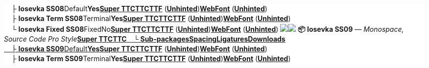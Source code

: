 <tr><td>&nbsp;&nbsp;&nbsp;&nbsp;├&nbsp;<b>Iosevka SS08</b></td><td>Default</td><td><b>Yes</b></td><td><b><a href="https://github.com/be5invis/Iosevka/releases/download/v29.2.1/SuperTTC-SGr-IosevkaSS08-29.2.1.zip">Super TTC</a></b></td><td><b><a href="https://github.com/be5invis/Iosevka/releases/download/v29.2.1/PkgTTC-SGr-IosevkaSS08-29.2.1.zip">TTC</a></b></td><td><b><a href="https://github.com/be5invis/Iosevka/releases/download/v29.2.1/PkgTTF-IosevkaSS08-29.2.1.zip">TTF</a></b>&nbsp;(<b><a href="https://github.com/be5invis/Iosevka/releases/download/v29.2.1/PkgTTF-Unhinted-IosevkaSS08-29.2.1.zip">Unhinted</a></b>)</td><td><b><a href="https://github.com/be5invis/Iosevka/releases/download/v29.2.1/PkgWebFont-IosevkaSS08-29.2.1.zip">WebFont</a></b>&nbsp;(<b><a href="https://github.com/be5invis/Iosevka/releases/download/v29.2.1/PkgWebFont-Unhinted-IosevkaSS08-29.2.1.zip">Unhinted</a></b>)</td></tr>
<tr><td>&nbsp;&nbsp;&nbsp;&nbsp;├&nbsp;<b>Iosevka Term SS08</b></td><td>Terminal</td><td><b>Yes</b></td><td><b><a href="https://github.com/be5invis/Iosevka/releases/download/v29.2.1/SuperTTC-SGr-IosevkaTermSS08-29.2.1.zip">Super TTC</a></b></td><td><b><a href="https://github.com/be5invis/Iosevka/releases/download/v29.2.1/PkgTTC-SGr-IosevkaTermSS08-29.2.1.zip">TTC</a></b></td><td><b><a href="https://github.com/be5invis/Iosevka/releases/download/v29.2.1/PkgTTF-IosevkaTermSS08-29.2.1.zip">TTF</a></b>&nbsp;(<b><a href="https://github.com/be5invis/Iosevka/releases/download/v29.2.1/PkgTTF-Unhinted-IosevkaTermSS08-29.2.1.zip">Unhinted</a></b>)</td><td><b><a href="https://github.com/be5invis/Iosevka/releases/download/v29.2.1/PkgWebFont-IosevkaTermSS08-29.2.1.zip">WebFont</a></b>&nbsp;(<b><a href="https://github.com/be5invis/Iosevka/releases/download/v29.2.1/PkgWebFont-Unhinted-IosevkaTermSS08-29.2.1.zip">Unhinted</a></b>)</td></tr>
<tr><td>&nbsp;&nbsp;&nbsp;&nbsp;└&nbsp;<b>Iosevka Fixed SS08</b></td><td>Fixed</td><td>No</td><td><b><a href="https://github.com/be5invis/Iosevka/releases/download/v29.2.1/SuperTTC-SGr-IosevkaFixedSS08-29.2.1.zip">Super TTC</a></b></td><td><b><a href="https://github.com/be5invis/Iosevka/releases/download/v29.2.1/PkgTTC-SGr-IosevkaFixedSS08-29.2.1.zip">TTC</a></b></td><td><b><a href="https://github.com/be5invis/Iosevka/releases/download/v29.2.1/PkgTTF-IosevkaFixedSS08-29.2.1.zip">TTF</a></b>&nbsp;(<b><a href="https://github.com/be5invis/Iosevka/releases/download/v29.2.1/PkgTTF-Unhinted-IosevkaFixedSS08-29.2.1.zip">Unhinted</a></b>)</td><td><b><a href="https://github.com/be5invis/Iosevka/releases/download/v29.2.1/PkgWebFont-IosevkaFixedSS08-29.2.1.zip">WebFont</a></b>&nbsp;(<b><a href="https://github.com/be5invis/Iosevka/releases/download/v29.2.1/PkgWebFont-Unhinted-IosevkaFixedSS08-29.2.1.zip">Unhinted</a></b>)</td></tr>
<tr><td colspan="8"><img src="https://raw.githubusercontent.com/be5invis/Iosevka/v29.2.1/images/package-sample-IosevkaSS08.light.svg#gh-light-mode-only"/><img src="https://raw.githubusercontent.com/be5invis/Iosevka/v29.2.1/images/package-sample-IosevkaSS08.dark.svg#gh-dark-mode-only"/></td></tr>
<tr><td colspan="3"><b>&#x1F4E6; Iosevka SS09</b> — <i>Monospace, Source Code Pro Style</i></td><td><b><a href="https://github.com/be5invis/Iosevka/releases/download/v29.2.1/SuperTTC-IosevkaSS09-29.2.1.zip">Super TTC</b></td><td><b><a href="https://github.com/be5invis/Iosevka/releases/download/v29.2.1/PkgTTC-IosevkaSS09-29.2.1.zip">TTC</b></td><td colspan="2">&nbsp;</td></tr>
<tr><td><b>&nbsp;&nbsp;└ Sub-packages</b></td><td><b>Spacing</b></td><td><b>Ligatures</b></td><td colspan="4"><b>Downloads</b></td></tr>
<tr><td>&nbsp;&nbsp;&nbsp;&nbsp;├&nbsp;<b>Iosevka SS09</b></td><td>Default</td><td><b>Yes</b></td><td><b><a href="https://github.com/be5invis/Iosevka/releases/download/v29.2.1/SuperTTC-SGr-IosevkaSS09-29.2.1.zip">Super TTC</a></b></td><td><b><a href="https://github.com/be5invis/Iosevka/releases/download/v29.2.1/PkgTTC-SGr-IosevkaSS09-29.2.1.zip">TTC</a></b></td><td><b><a href="https://github.com/be5invis/Iosevka/releases/download/v29.2.1/PkgTTF-IosevkaSS09-29.2.1.zip">TTF</a></b>&nbsp;(<b><a href="https://github.com/be5invis/Iosevka/releases/download/v29.2.1/PkgTTF-Unhinted-IosevkaSS09-29.2.1.zip">Unhinted</a></b>)</td><td><b><a href="https://github.com/be5invis/Iosevka/releases/download/v29.2.1/PkgWebFont-IosevkaSS09-29.2.1.zip">WebFont</a></b>&nbsp;(<b><a href="https://github.com/be5invis/Iosevka/releases/download/v29.2.1/PkgWebFont-Unhinted-IosevkaSS09-29.2.1.zip">Unhinted</a></b>)</td></tr>
<tr><td>&nbsp;&nbsp;&nbsp;&nbsp;├&nbsp;<b>Iosevka Term SS09</b></td><td>Terminal</td><td><b>Yes</b></td><td><b><a href="https://github.com/be5invis/Iosevka/releases/download/v29.2.1/SuperTTC-SGr-IosevkaTermSS09-29.2.1.zip">Super TTC</a></b></td><td><b><a href="https://github.com/be5invis/Iosevka/releases/download/v29.2.1/PkgTTC-SGr-IosevkaTermSS09-29.2.1.zip">TTC</a></b></td><td><b><a href="https://github.com/be5invis/Iosevka/releases/download/v29.2.1/PkgTTF-IosevkaTermSS09-29.2.1.zip">TTF</a></b>&nbsp;(<b><a href="https://github.com/be5invis/Iosevka/releases/download/v29.2.1/PkgTTF-Unhinted-IosevkaTermSS09-29.2.1.zip">Unhinted</a></b>)</td><td><b><a href="https://github.com/be5invis/Iosevka/releases/download/v29.2.1/PkgWebFont-IosevkaTermSS09-29.2.1.zip">WebFont</a></b>&nbsp;(<b><a href="https://github.com/be5invis/Iosevka/releases/download/v29.2.1/PkgWebFont-Unhinted-IosevkaTermSS09-29.2.1.zip">Unhinted</a></b>)</td></tr>